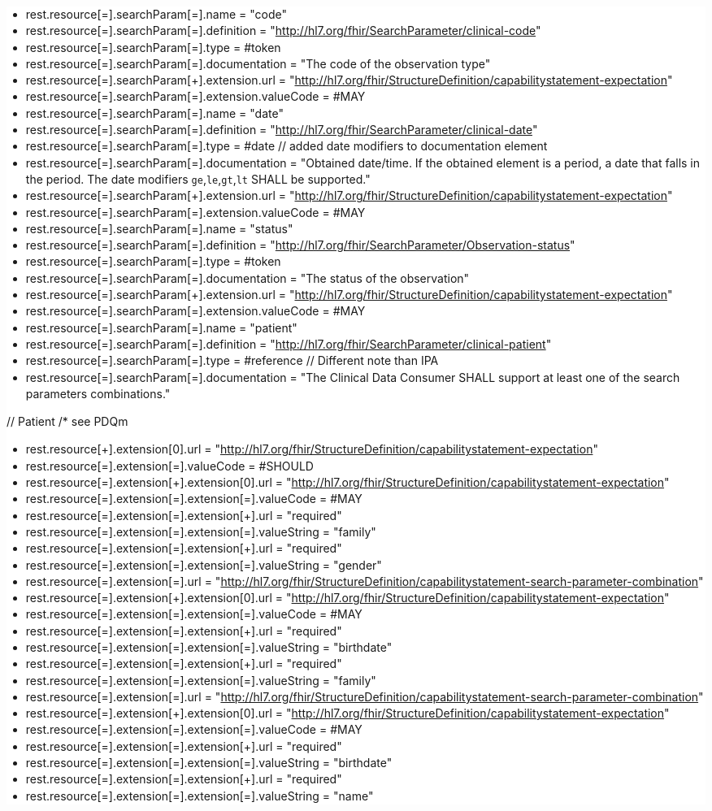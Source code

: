 * rest.resource[=].searchParam[=].name = "code"
* rest.resource[=].searchParam[=].definition = "http://hl7.org/fhir/SearchParameter/clinical-code"
* rest.resource[=].searchParam[=].type = #token
* rest.resource[=].searchParam[=].documentation = "The code of the observation type"
* rest.resource[=].searchParam[+].extension.url = "http://hl7.org/fhir/StructureDefinition/capabilitystatement-expectation"
* rest.resource[=].searchParam[=].extension.valueCode = #MAY
* rest.resource[=].searchParam[=].name = "date"
* rest.resource[=].searchParam[=].definition = "http://hl7.org/fhir/SearchParameter/clinical-date"
* rest.resource[=].searchParam[=].type = #date
// added date modifiers to documentation element
* rest.resource[=].searchParam[=].documentation = "Obtained date/time. If the obtained element is a period, a date that falls in the period. The date modifiers `ge`,`le`,`gt`,`lt` SHALL be supported."
* rest.resource[=].searchParam[+].extension.url = "http://hl7.org/fhir/StructureDefinition/capabilitystatement-expectation"
* rest.resource[=].searchParam[=].extension.valueCode = #MAY
* rest.resource[=].searchParam[=].name = "status"
* rest.resource[=].searchParam[=].definition = "http://hl7.org/fhir/SearchParameter/Observation-status"
* rest.resource[=].searchParam[=].type = #token
* rest.resource[=].searchParam[=].documentation = "The status of the observation"
* rest.resource[=].searchParam[+].extension.url = "http://hl7.org/fhir/StructureDefinition/capabilitystatement-expectation"
* rest.resource[=].searchParam[=].extension.valueCode = #MAY
* rest.resource[=].searchParam[=].name = "patient"
* rest.resource[=].searchParam[=].definition = "http://hl7.org/fhir/SearchParameter/clinical-patient"
* rest.resource[=].searchParam[=].type = #reference
// Different note than IPA
* rest.resource[=].searchParam[=].documentation = "The Clinical Data Consumer SHALL support at least one of the search parameters combinations."

// Patient
/* see PDQm
* rest.resource[+].extension[0].url = "http://hl7.org/fhir/StructureDefinition/capabilitystatement-expectation"
* rest.resource[=].extension[=].valueCode = #SHOULD
* rest.resource[=].extension[+].extension[0].url = "http://hl7.org/fhir/StructureDefinition/capabilitystatement-expectation"
* rest.resource[=].extension[=].extension[=].valueCode = #MAY
* rest.resource[=].extension[=].extension[+].url = "required"
* rest.resource[=].extension[=].extension[=].valueString = "family"
* rest.resource[=].extension[=].extension[+].url = "required"
* rest.resource[=].extension[=].extension[=].valueString = "gender"
* rest.resource[=].extension[=].url = "http://hl7.org/fhir/StructureDefinition/capabilitystatement-search-parameter-combination"
* rest.resource[=].extension[+].extension[0].url = "http://hl7.org/fhir/StructureDefinition/capabilitystatement-expectation"
* rest.resource[=].extension[=].extension[=].valueCode = #MAY
* rest.resource[=].extension[=].extension[+].url = "required"
* rest.resource[=].extension[=].extension[=].valueString = "birthdate"
* rest.resource[=].extension[=].extension[+].url = "required"
* rest.resource[=].extension[=].extension[=].valueString = "family"
* rest.resource[=].extension[=].url = "http://hl7.org/fhir/StructureDefinition/capabilitystatement-search-parameter-combination"
* rest.resource[=].extension[+].extension[0].url = "http://hl7.org/fhir/StructureDefinition/capabilitystatement-expectation"
* rest.resource[=].extension[=].extension[=].valueCode = #MAY
* rest.resource[=].extension[=].extension[+].url = "required"
* rest.resource[=].extension[=].extension[=].valueString = "birthdate"
* rest.resource[=].extension[=].extension[+].url = "required"
* rest.resource[=].extension[=].extension[=].valueString = "name"